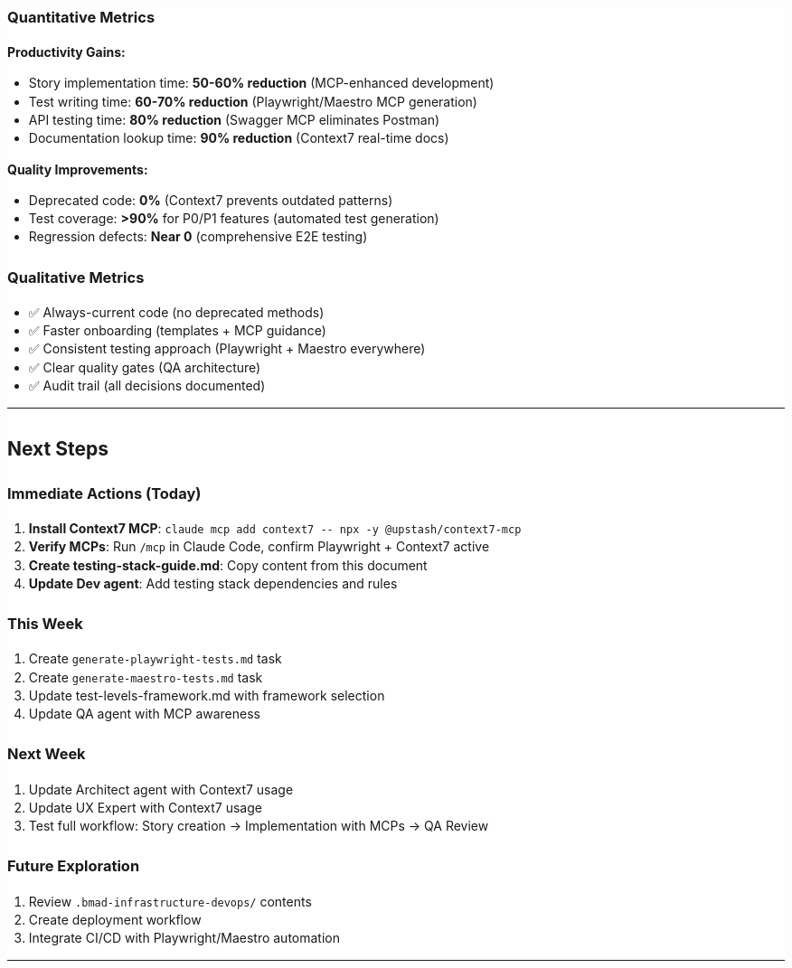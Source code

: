 ### Quantitative Metrics

**Productivity Gains:**
- Story implementation time: **50-60% reduction** (MCP-enhanced development)
- Test writing time: **60-70% reduction** (Playwright/Maestro MCP generation)
- API testing time: **80% reduction** (Swagger MCP eliminates Postman)
- Documentation lookup time: **90% reduction** (Context7 real-time docs)

**Quality Improvements:**
- Deprecated code: **0%** (Context7 prevents outdated patterns)
- Test coverage: **>90%** for P0/P1 features (automated test generation)
- Regression defects: **Near 0** (comprehensive E2E testing)

### Qualitative Metrics

- ✅ Always-current code (no deprecated methods)
- ✅ Faster onboarding (templates + MCP guidance)
- ✅ Consistent testing approach (Playwright + Maestro everywhere)
- ✅ Clear quality gates (QA architecture)
- ✅ Audit trail (all decisions documented)

---

## Next Steps

### Immediate Actions (Today)

1. **Install Context7 MCP**: `claude mcp add context7 -- npx -y @upstash/context7-mcp`
2. **Verify MCPs**: Run `/mcp` in Claude Code, confirm Playwright + Context7 active
3. **Create testing-stack-guide.md**: Copy content from this document
4. **Update Dev agent**: Add testing stack dependencies and rules

### This Week

1. Create `generate-playwright-tests.md` task
2. Create `generate-maestro-tests.md` task
3. Update test-levels-framework.md with framework selection
4. Update QA agent with MCP awareness

### Next Week

1. Update Architect agent with Context7 usage
2. Update UX Expert with Context7 usage
3. Test full workflow: Story creation → Implementation with MCPs → QA Review

### Future Exploration

1. Review `.bmad-infrastructure-devops/` contents
2. Create deployment workflow
3. Integrate CI/CD with Playwright/Maestro automation

---
